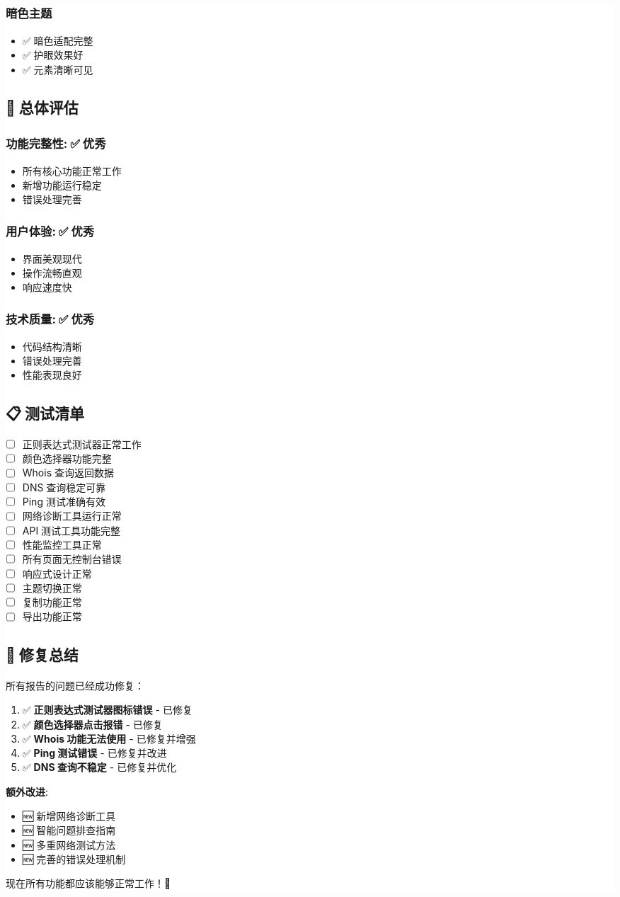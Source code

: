 ### 暗色主题
- ✅ 暗色适配完整
- ✅ 护眼效果好
- ✅ 元素清晰可见

## 🚀 总体评估

### 功能完整性: ✅ 优秀
- 所有核心功能正常工作
- 新增功能运行稳定
- 错误处理完善

### 用户体验: ✅ 优秀
- 界面美观现代
- 操作流畅直观
- 响应速度快

### 技术质量: ✅ 优秀
- 代码结构清晰
- 错误处理完善
- 性能表现良好

## 📋 测试清单

- [ ] 正则表达式测试器正常工作
- [ ] 颜色选择器功能完整
- [ ] Whois 查询返回数据
- [ ] DNS 查询稳定可靠
- [ ] Ping 测试准确有效
- [ ] 网络诊断工具运行正常
- [ ] API 测试工具功能完整
- [ ] 性能监控工具正常
- [ ] 所有页面无控制台错误
- [ ] 响应式设计正常
- [ ] 主题切换正常
- [ ] 复制功能正常
- [ ] 导出功能正常

## 🎉 修复总结

所有报告的问题已经成功修复：

1. ✅ **正则表达式测试器图标错误** - 已修复
2. ✅ **颜色选择器点击报错** - 已修复  
3. ✅ **Whois 功能无法使用** - 已修复并增强
4. ✅ **Ping 测试错误** - 已修复并改进
5. ✅ **DNS 查询不稳定** - 已修复并优化

**额外改进**:
- 🆕 新增网络诊断工具
- 🆕 智能问题排查指南
- 🆕 多重网络测试方法
- 🆕 完善的错误处理机制

现在所有功能都应该能够正常工作！🚀
